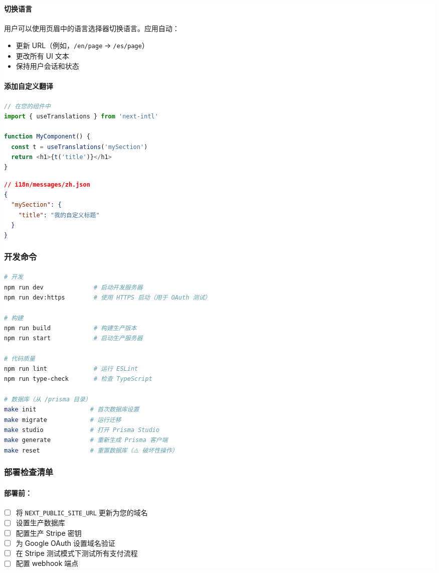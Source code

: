 #### 切换语言
用户可以使用页眉中的语言选择器切换语言。应用自动：
- 更新 URL（例如，`/en/page` → `/es/page`）
- 更改所有 UI 文本
- 保持用户会话和状态

#### 添加自定义翻译
```typescript
// 在您的组件中
import { useTranslations } from 'next-intl'

function MyComponent() {
  const t = useTranslations('mySection')
  return <h1>{t('title')}</h1>
}
```

```json
// i18n/messages/zh.json
{
  "mySection": {
    "title": "我的自定义标题"
  }
}
```

### 开发命令

```bash
# 开发
npm run dev              # 启动开发服务器
npm run dev:https        # 使用 HTTPS 启动（用于 OAuth 测试）

# 构建
npm run build            # 构建生产版本
npm run start            # 启动生产服务器

# 代码质量
npm run lint             # 运行 ESLint
npm run type-check       # 检查 TypeScript

# 数据库（从 /prisma 目录）
make init               # 首次数据库设置
make migrate            # 运行迁移
make studio             # 打开 Prisma Studio
make generate           # 重新生成 Prisma 客户端
make reset              # 重置数据库（⚠️ 破坏性操作）
```

### 部署检查清单

#### 部署前：
- [ ] 将 `NEXT_PUBLIC_SITE_URL` 更新为您的域名
- [ ] 设置生产数据库
- [ ] 配置生产 Stripe 密钥
- [ ] 为 Google OAuth 设置域名验证
- [ ] 在 Stripe 测试模式下测试所有支付流程
- [ ] 配置 webhook 端点
